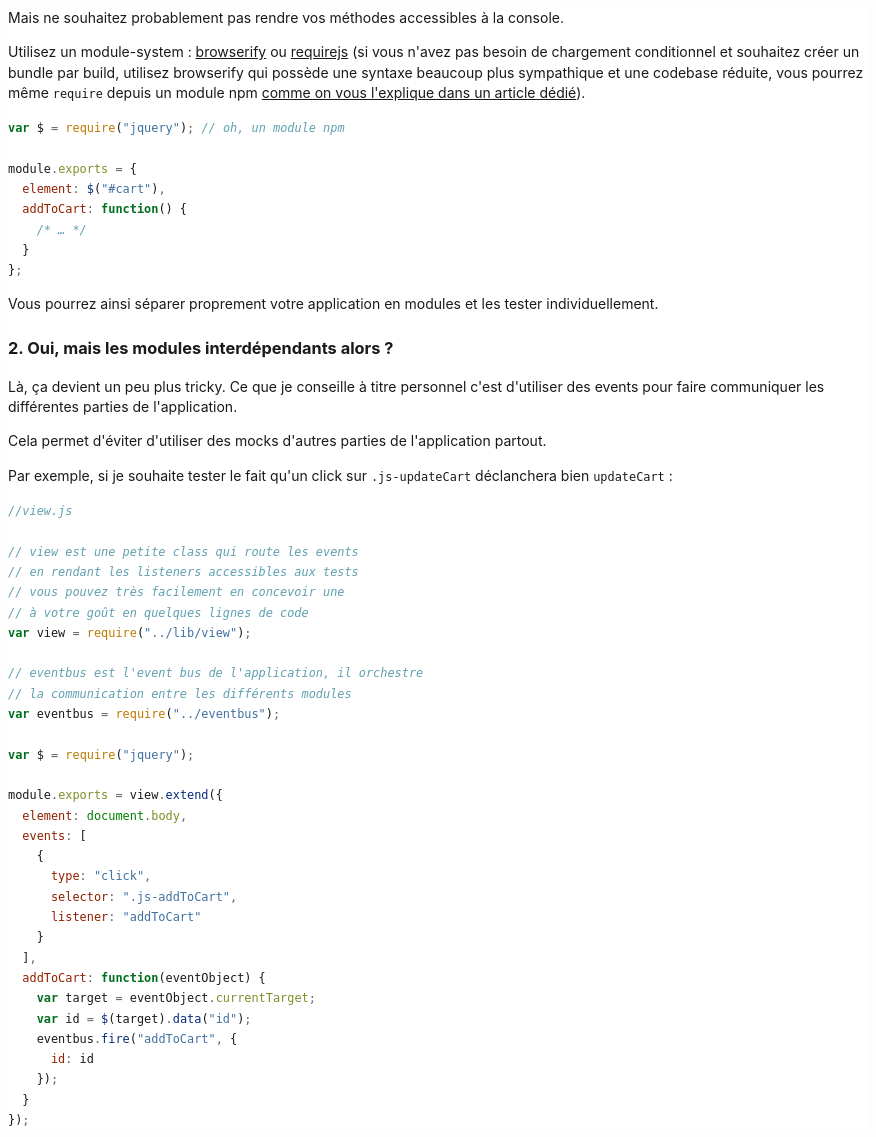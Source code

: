 Mais ne souhaitez probablement pas rendre vos méthodes accessibles à la console.

Utilisez un module-system : [browserify](http://browserify.org) ou
[requirejs](http://requirejs.org) (si vous n'avez pas besoin de chargement
conditionnel et souhaitez créer un bundle par build, utilisez browserify qui
possède une syntaxe beaucoup plus sympathique et une codebase réduite, vous
pourrez même `require` depuis un module npm [comme on vous l'explique dans un
article dédié](/fr/articles/js/browserify/)).

```javascript
var $ = require("jquery"); // oh, un module npm

module.exports = {
  element: $("#cart"),
  addToCart: function() {
    /* … */
  }
};
```

Vous pourrez ainsi séparer proprement votre application en modules et les tester
individuellement.

### 2. Oui, mais les modules interdépendants alors ?

Là, ça devient un peu plus tricky. Ce que je conseille à titre personnel c'est
d'utiliser des events pour faire communiquer les différentes parties de
l'application.

Cela permet d'éviter d'utiliser des mocks d'autres parties de l'application
partout.

Par exemple, si je souhaite tester le fait qu'un click sur `.js-updateCart`
déclanchera bien `updateCart` :

```javascript
//view.js

// view est une petite class qui route les events
// en rendant les listeners accessibles aux tests
// vous pouvez très facilement en concevoir une
// à votre goût en quelques lignes de code
var view = require("../lib/view");

// eventbus est l'event bus de l'application, il orchestre
// la communication entre les différents modules
var eventbus = require("../eventbus");

var $ = require("jquery");

module.exports = view.extend({
  element: document.body,
  events: [
    {
      type: "click",
      selector: ".js-addToCart",
      listener: "addToCart"
    }
  ],
  addToCart: function(eventObject) {
    var target = eventObject.currentTarget;
    var id = $(target).data("id");
    eventbus.fire("addToCart", {
      id: id
    });
  }
});
```